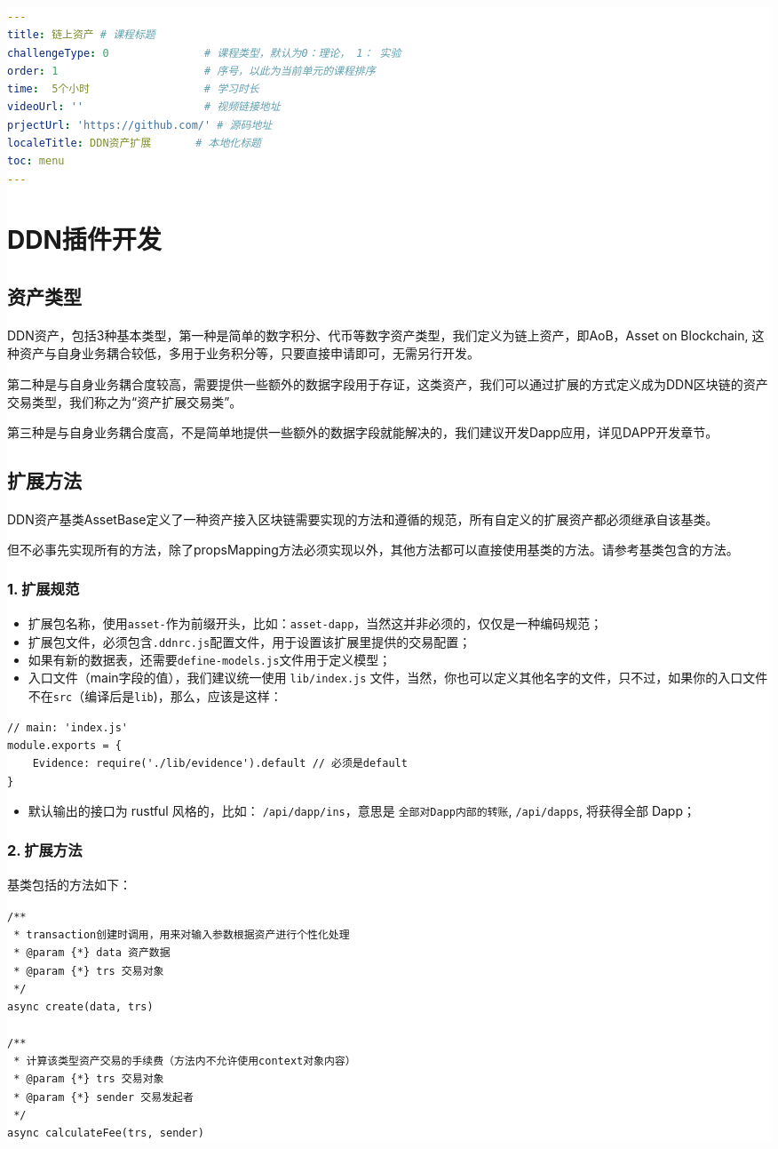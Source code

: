 ```yaml
---
title: 链上资产 # 课程标题
challengeType: 0               # 课程类型，默认为0：理论， 1： 实验
order: 1                       # 序号，以此为当前单元的课程排序
time:  5个小时                  # 学习时长
videoUrl: ''                   # 视频链接地址
prjectUrl: 'https://github.com/' # 源码地址
localeTitle: DDN资产扩展       # 本地化标题
toc: menu
---
```


# DDN插件开发

## 资产类型

DDN资产，包括3种基本类型，第一种是简单的数字积分、代币等数字资产类型，我们定义为链上资产，即AoB，Asset on Blockchain, 这种资产与自身业务耦合较低，多用于业务积分等，只要直接申请即可，无需另行开发。

第二种是与自身业务耦合度较高，需要提供一些额外的数据字段用于存证，这类资产，我们可以通过扩展的方式定义成为DDN区块链的资产交易类型，我们称之为“资产扩展交易类”。

第三种是与自身业务耦合度高，不是简单地提供一些额外的数据字段就能解决的，我们建议开发Dapp应用，详见DAPP开发章节。

## 扩展方法

DDN资产基类AssetBase定义了一种资产接入区块链需要实现的方法和遵循的规范，所有自定义的扩展资产都必须继承自该基类。

但不必事先实现所有的方法，除了propsMapping方法必须实现以外，其他方法都可以直接使用基类的方法。请参考基类包含的方法。

### 1. 扩展规范

- 扩展包名称，使用`asset-`作为前缀开头，比如：`asset-dapp`，当然这并非必须的，仅仅是一种编码规范；
- 扩展包文件，必须包含`.ddnrc.js`配置文件，用于设置该扩展里提供的交易配置；
- 如果有新的数据表，还需要`define-models.js`文件用于定义模型；
- 入口文件（main字段的值），我们建议统一使用 `lib/index.js` 文件，当然，你也可以定义其他名字的文件，只不过，如果你的入口文件不在`src`（编译后是`lib`)，那么，应该是这样：

```
// main: 'index.js'
module.exports = {
    Evidence: require('./lib/evidence').default // 必须是default
}
```

- 默认输出的接口为 rustful 风格的，比如： `/api/dapp/ins`，意思是 `全部对Dapp内部的转账`, `/api/dapps`, 将获得全部 Dapp；

### 2. 扩展方法

基类包括的方法如下：

```
/**
 * transaction创建时调用，用来对输入参数根据资产进行个性化处理
 * @param {*} data 资产数据
 * @param {*} trs 交易对象
 */
async create(data, trs)

/**
 * 计算该类型资产交易的手续费（方法内不允许使用context对象内容）
 * @param {*} trs 交易对象
 * @param {*} sender 交易发起者
 */
async calculateFee(trs, sender)

```